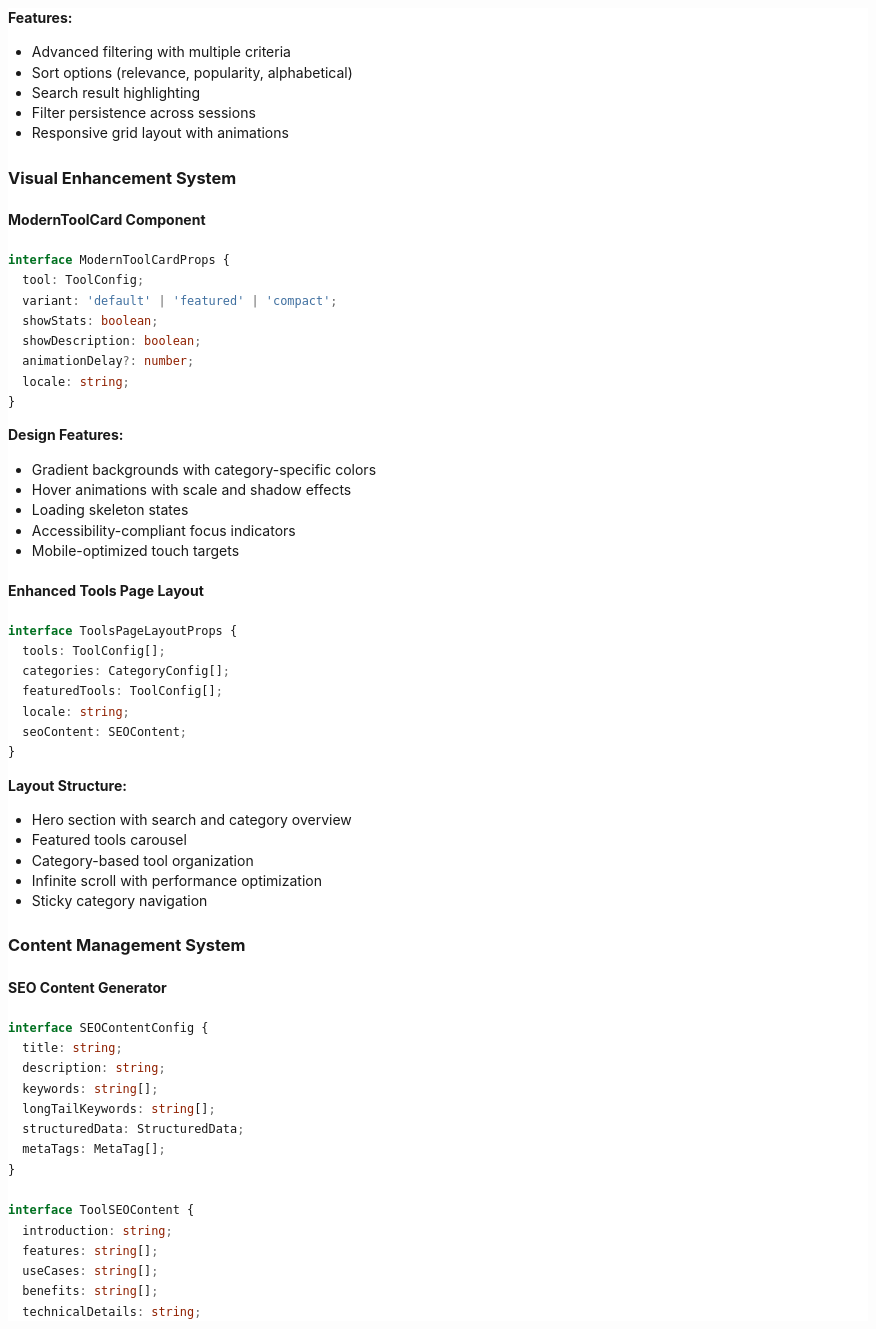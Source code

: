 **Features:**
- Advanced filtering with multiple criteria
- Sort options (relevance, popularity, alphabetical)
- Search result highlighting
- Filter persistence across sessions
- Responsive grid layout with animations

### Visual Enhancement System

#### ModernToolCard Component
```typescript
interface ModernToolCardProps {
  tool: ToolConfig;
  variant: 'default' | 'featured' | 'compact';
  showStats: boolean;
  showDescription: boolean;
  animationDelay?: number;
  locale: string;
}
```

**Design Features:**
- Gradient backgrounds with category-specific colors
- Hover animations with scale and shadow effects
- Loading skeleton states
- Accessibility-compliant focus indicators
- Mobile-optimized touch targets

#### Enhanced Tools Page Layout
```typescript
interface ToolsPageLayoutProps {
  tools: ToolConfig[];
  categories: CategoryConfig[];
  featuredTools: ToolConfig[];
  locale: string;
  seoContent: SEOContent;
}
```

**Layout Structure:**
- Hero section with search and category overview
- Featured tools carousel
- Category-based tool organization
- Infinite scroll with performance optimization
- Sticky category navigation

### Content Management System

#### SEO Content Generator
```typescript
interface SEOContentConfig {
  title: string;
  description: string;
  keywords: string[];
  longTailKeywords: string[];
  structuredData: StructuredData;
  metaTags: MetaTag[];
}

interface ToolSEOContent {
  introduction: string;
  features: string[];
  useCases: string[];
  benefits: string[];
  technicalDetails: string;
```